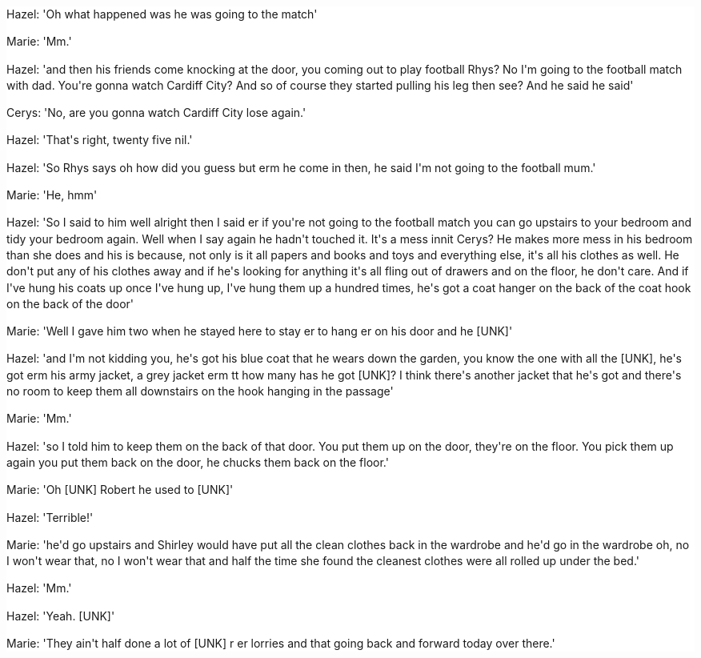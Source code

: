 Hazel: 'Oh what happened was he was going to the match'

Marie: 'Mm.'

Hazel: 'and then his friends come knocking at the door, you coming out to play football Rhys?
No I'm going to the football match with dad.
You're gonna watch Cardiff City?
And so of course they started pulling his leg then see?
And he said he said'

Cerys: 'No, are you gonna watch Cardiff City lose again.'

Hazel: 'That's right, twenty five nil.'

Hazel: 'So Rhys says oh how did you guess but erm he come in then, he said I'm not going to the football mum.'

Marie: 'He, hmm'

Hazel: 'So I said to him well alright then I said er if you're not going to the football match you can go upstairs to your bedroom and tidy your bedroom again.
Well when I say again he hadn't touched it.
It's a mess innit Cerys?
He makes more mess in his bedroom than she does and his is because, not only is it all papers and books and toys and everything else, it's all his clothes as well.
He don't put any of his clothes away and if he's looking for anything it's all fling out of drawers and on the floor, he don't care.
And if I've hung his coats up once I've hung up, I've hung them up a hundred times, he's got a coat hanger on the back of the coat hook on the back of the door'

Marie: 'Well I gave him two when he stayed here to stay er to hang er on his door and he [UNK]'

Hazel: 'and I'm not kidding you, he's got his blue coat that he wears down the garden, you know the one with all the [UNK], he's got erm his army jacket, a grey jacket erm tt how many has he got [UNK]?
I think there's another jacket that he's got and there's no room to keep them all downstairs on the hook hanging in the passage'

Marie: 'Mm.'

Hazel: 'so I told him to keep them on the back of that door.
You put them up on the door, they're on the floor.
You pick them up again you put them back on the door, he chucks them back on the floor.'

Marie: 'Oh [UNK] Robert he used to [UNK]'

Hazel: 'Terrible!'

Marie: 'he'd go upstairs and Shirley would have put all the clean clothes back in the wardrobe and he'd go in the wardrobe oh, no I won't wear that, no I won't wear that and half the time she found the cleanest clothes were all rolled up under the bed.'

Hazel: 'Mm.'

Hazel: 'Yeah. [UNK]'

Marie: 'They ain't half done a lot of [UNK] r er lorries and that going back and forward today over there.'
